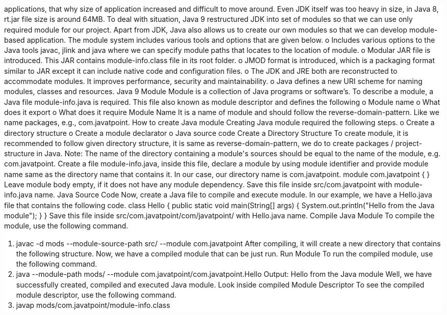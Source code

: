applications, that why size of application increased and difficult to move around. Even
JDK itself was too heavy in size, in Java 8, rt.jar file size is around 64MB.
To deal with situation, Java 9 restructured JDK into set of modules so that we can use
only required module for our project. Apart from JDK, Java also allows us to create our
own modules so that we can develop module-based application.
The module system includes various tools and options that are given below.
o Includes various options to the Java tools javac, jlink and java where we can specify
module paths that locates to the location of module.
o Modular JAR file is introduced. This JAR contains module-info.class file in its root folder.
o JMOD format is introduced, which is a packaging format similar to JAR except it can
include native code and configuration files.
o The JDK and JRE both are reconstructed to accommodate modules. It improves
performance, security and maintainability.
o Java defines a new URI scheme for naming modules, classes and resources.
Java 9 Module
Module is a collection of Java programs or software’s. To describe a module, a Java
file module-info.java is required. This file also known as module descriptor and defines
the following
o Module name
o What does it export
o What does it require
Module Name
It is a name of module and should follow the reverse-domain-pattern. Like we name
packages, e.g., com.javatpoint.
How to create Java module
Creating Java module required the following steps.
o Create a directory structure
o Create a module declarator
o Java source code
Create a Directory Structure
To create module, it is recommended to follow given directory structure, it is same as
reverse-domain-pattern, we do to create packages / project-structure in Java.
Note: The name of the directory containing a module's sources should be equal to the
name of the module, e.g. com.javatpoint.
Create a file module-info.java, inside this file, declare a module by
using module identifier and provide module name same as the directory name that
contains it. In our case, our directory name is com.javatpoint.
module com.javatpoint {
}
Leave module body empty, if it does not have any module dependency. Save this file
inside src/com.javatpoint with module-info.java name.
Java Source Code
Now, create a Java file to compile and execute module. In our example, we have
a Hello.java file that contains the following code.
class Hello {
public static void main(String[] args) {
System.out.println("Hello from the Java module");
}
}
Save this file inside src/com.javatpoint/com/javatpoint/ with Hello.java name.
Compile Java Module
To compile the module, use the following command.
1. javac -d mods --module-source-path src/ --module com.javatpoint
After compiling, it will create a new directory that contains the following structure.
Now, we have a compiled module that can be just run.
Run Module
To run the compiled module, use the following command.
1. java --module-path mods/ --module com.javatpoint/com.javatpoint.Hello
Output:
Hello from the Java module
Well, we have successfully created, compiled and executed Java module.
Look inside compiled Module Descriptor
To see the compiled module descriptor, use the following command.
1. javap mods/com.javatpoint/module-info.class